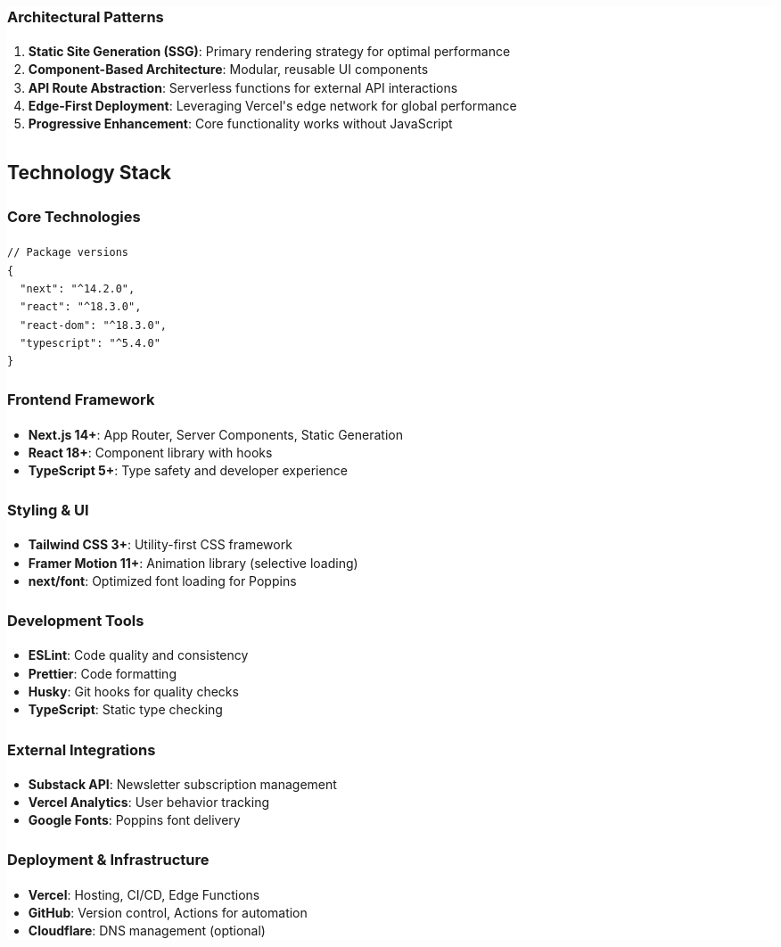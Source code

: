 ### Architectural Patterns

1. **Static Site Generation (SSG)**: Primary rendering strategy for optimal performance
2. **Component-Based Architecture**: Modular, reusable UI components
3. **API Route Abstraction**: Serverless functions for external API interactions
4. **Edge-First Deployment**: Leveraging Vercel's edge network for global performance
5. **Progressive Enhancement**: Core functionality works without JavaScript

## Technology Stack

### Core Technologies

```tsx
// Package versions
{
  "next": "^14.2.0",
  "react": "^18.3.0",
  "react-dom": "^18.3.0",
  "typescript": "^5.4.0"
}

```

### Frontend Framework

- **Next.js 14+**: App Router, Server Components, Static Generation
- **React 18+**: Component library with hooks
- **TypeScript 5+**: Type safety and developer experience

### Styling & UI

- **Tailwind CSS 3+**: Utility-first CSS framework
- **Framer Motion 11+**: Animation library (selective loading)
- **next/font**: Optimized font loading for Poppins

### Development Tools

- **ESLint**: Code quality and consistency
- **Prettier**: Code formatting
- **Husky**: Git hooks for quality checks
- **TypeScript**: Static type checking

### External Integrations

- **Substack API**: Newsletter subscription management
- **Vercel Analytics**: User behavior tracking
- **Google Fonts**: Poppins font delivery

### Deployment & Infrastructure

- **Vercel**: Hosting, CI/CD, Edge Functions
- **GitHub**: Version control, Actions for automation
- **Cloudflare**: DNS management (optional)
